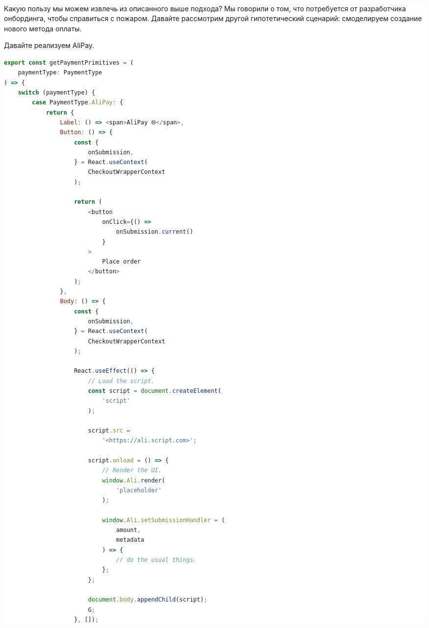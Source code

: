 Какую пользу мы можем извлечь из описанного выше подхода? Мы говорили о том, что потребуется от разработчика онбординга, чтобы справиться с пожаром. Давайте рассмотрим другой гипотетический сценарий: смоделируем создание нового метода оплаты.

Давайте реализуем AliPay.

```js
export const getPaymentPrimitives = (
    paymentType: PaymentType
) => {
    switch (paymentType) {
        case PaymentType.AliPay: {
            return {
                Label: () => <span>AliPay 🌐</span>,
                Button: () => {
                    const {
                        onSubmission,
                    } = React.useContext(
                        CheckoutWrapperContext
                    );

                    return (
                        <button
                            onClick={() =>
                                onSubmission.current()
                            }
                        >
                            Place order
                        </button>
                    );
                },
                Body: () => {
                    const {
                        onSubmission,
                    } = React.useContext(
                        CheckoutWrapperContext
                    );

                    React.useEffect(() => {
                        // Load the script.
                        const script = document.createElement(
                            'script'
                        );

                        script.src =
                            '<https://ali.script.com>';

                        script.onload = () => {
                            // Render the UI.
                            window.Ali.render(
                                'placeholder'
                            );

                            window.Ali.setSubmissionHandler = (
                                amount,
                                metadata
                            ) => {
                                // do the usual things.
                            };
                        };

                        document.body.appendChild(script);
                        G;
                    }, []);

```